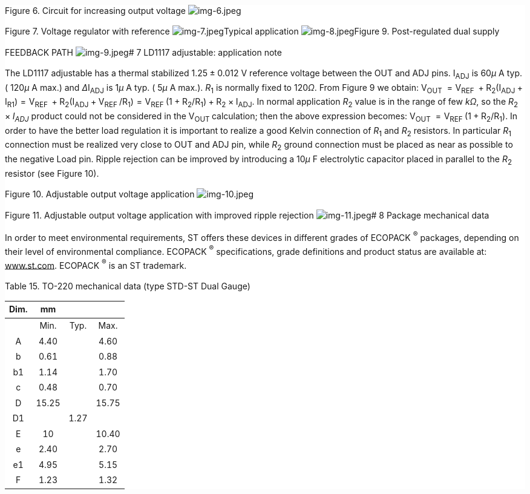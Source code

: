 Figure 6. Circuit for increasing output voltage
![img-6.jpeg](img-6.jpeg)

Figure 7. Voltage regulator with reference
![img-7.jpeg](img-7.jpeg)Typical application
![img-8.jpeg](img-8.jpeg)Figure 9. Post-regulated dual supply

FEEDBACK PATH
![img-9.jpeg](img-9.jpeg)# 7 LD1117 adjustable: application note 

The LD1117 adjustable has a thermal stabilized $1.25 \pm 0.012 \mathrm{~V}$ reference voltage between the OUT and ADJ pins. $\mathrm{I}_{\mathrm{ADJ}}$ is $60 \mu \mathrm{~A}$ typ. ( $120 \mu \mathrm{~A}$ max.) and $\Delta \mathrm{I}_{\mathrm{ADJ}}$ is $1 \mu \mathrm{~A}$ typ. ( $5 \mu \mathrm{~A}$ max.).
$R_{1}$ is normally fixed to $120 \Omega$. From Figure 9 we obtain:
$\mathrm{V}_{\text {OUT }}=\mathrm{V}_{\text {REF }}+\mathrm{R}_{2}\left(\mathrm{I}_{\mathrm{ADJ}}+\mathrm{I}_{\mathrm{R} 1}\right)=\mathrm{V}_{\text {REF }}+\mathrm{R}_{2}\left(\mathrm{I}_{\mathrm{ADJ}}+\mathrm{V}_{\text {REF }} / \mathrm{R}_{1}\right)=\mathrm{V}_{\text {REF }}\left(1+\mathrm{R}_{2} / \mathrm{R}_{1}\right)+\mathrm{R}_{2} \times \mathrm{I}_{\mathrm{ADJ}}$. In normal application $R_{2}$ value is in the range of few $k \Omega$, so the $R_{2} \times I_{A D J}$ product could not be considered in the $\mathrm{V}_{\text {OUT }}$ calculation; then the above expression becomes:
$\mathrm{V}_{\text {OUT }}=\mathrm{V}_{\text {REF }}\left(1+\mathrm{R}_{2} / \mathrm{R}_{1}\right)$.
In order to have the better load regulation it is important to realize a good Kelvin connection of $R_{1}$ and $R_{2}$ resistors. In particular $R_{1}$ connection must be realized very close to OUT and ADJ pin, while $R_{2}$ ground connection must be placed as near as possible to the negative Load pin. Ripple rejection can be improved by introducing a $10 \mu \mathrm{~F}$ electrolytic capacitor placed in parallel to the $R_{2}$ resistor (see Figure 10).

Figure 10. Adjustable output voltage application
![img-10.jpeg](img-10.jpeg)

Figure 11. Adjustable output voltage application with improved ripple rejection
![img-11.jpeg](img-11.jpeg)# 8 Package mechanical data 

In order to meet environmental requirements, ST offers these devices in different grades of ECOPACK ${ }^{\circledR}$ packages, depending on their level of environmental compliance. ECOPACK ${ }^{\circledR}$ specifications, grade definitions and product status are available at: www.st.com. ECOPACK ${ }^{\circledR}$ is an ST trademark.

Table 15. TO-220 mechanical data (type STD-ST Dual Gauge)

| Dim. | mm |  |  |
| :--: | :--: | :--: | :--: |
|  | Min. | Typ. | Max. |
| A | 4.40 |  | 4.60 |
| b | 0.61 |  | 0.88 |
| b1 | 1.14 |  | 1.70 |
| c | 0.48 |  | 0.70 |
| D | 15.25 |  | 15.75 |
| D1 |  | 1.27 |  |
| E | 10 |  | 10.40 |
| e | 2.40 |  | 2.70 |
| e1 | 4.95 |  | 5.15 |
| F | 1.23 |  | 1.32 |